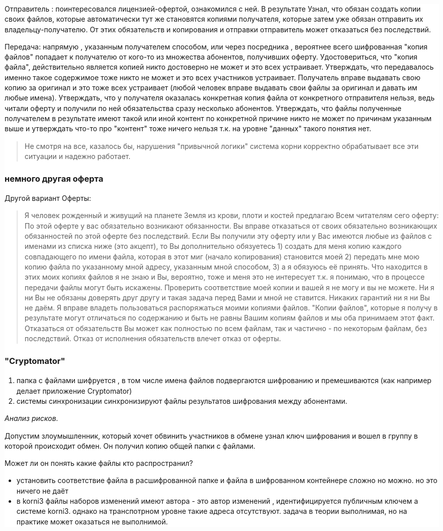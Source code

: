 Отправитель : поинтересовался лицензией-офертой, ознакомился с ней. В результате Узнал, что обязан создать копии своих файлов, которые автоматически тут же становятся копиями получателя, которые затем уже обязан отправить их владельцу-получателю.  От этих обязательств и копирования и отправки отправитель может отказаться без последствий. 

Передача: напрямую , указанным получателем способом, или через посредника , вероятнее всего шифрованная "копия файлов" попадает к получателю от кого-то из множества абонентов, получивших оферту.  Удостовериться, что "копия файла", действительно является копией никто достоверно не может и это всех устраивает.  Утверждать, что передавалось именно такое содержимое тоже никто не может и это всех участников устраивает. Получатель вправе выдавать свою копию за оригинал и это тоже всех устраивает (любой человек вправе выдавать свои файлы за оригинал и давать им любые имена). Утверждать, что у получателя оказалась конкретная копия файла от конкретного отправителя нельзя, ведь читали оферту и получили по ней обязательства сразу несколько абонентов. Утверждать, что файлы полученные получателем в результате имеют такой или иной контент по конкретной причине никто не может по причинам указанным выше и утверждать что-то про "контент" тоже ничего нельзя т.к. на уровне "данных" такого понятия нет. 

> Не смотря на все, казалось бы, нарушения "привычной логики"  система корни корректно обрабатывает все эти ситуации и надежно работает. 



### немного другая оферта

Другой вариант Оферты: 

> Я человек рожденный и живущий на планете Земля из крови, плоти и костей предлагаю  Всем читателям сего оферту: По этой оферте у вас обязательно возникают обязанности. Вы вправе отказаться от своих обязательно возникающих обязанностей по этой оферте без последствий. Если Вы получили эту оферту или у Вас имеются любые из файлов с именами из списка ниже (это акцепт), то Вы дополнительно обязуетесь 1) создать для меня копию каждого совпадающего по имени файла, которая в этот миг (начало копирования) становится моей 2) передать мне мою копию файла по указанному мной адресу, указанным мной способом, 3) а я обязуюсь её принять. Что находится в этих моих копиях файлов я не знаю и Вы, вероятно, тоже и меня это не интересует т.к. я понимаю, что в процессе передачи файлы могут быть искажены. Проверить соответствие моей копии и вашей я не могу и вы не можете. Ни я ни Вы не обязаны доверять друг другу и такая задача перед Вами и мной не ставится. Никаких гарантий ни я ни Вы не даём. Я вправе владеть пользоваться распоряжаться моими копиями файлов. "Копии файлов", которые я получу в результате могут отличаться по содержанию и быть не равны Вашим копиям файлов и мы оба принимаем этот факт. Отказаться от обязательств Вы может как полностью по всем файлам, так и частично - по некоторым файлам, без последствий. Отказ от исполнения обязательств влечет отказ от оферты.



### "Cryptomator"

1. папка с файлами шифруется , в том числе имена файлов подвергаются шифрованию и премешиваются (как например делает приложение Cryptomator)
2. системы синхронизации синхронизируют файлы результатов шифрования между абонентами. 

*Анализ рисков.* 

Допустим злоумышленник, который хочет обвинить участников в обмене узнал ключ шифрования и  вошел в группу в которой происходит обмен. Он получил копию общей папки с файлами. 

Может ли он понять какие файлы кто распространил?  

* установить соответствие файла в расшифрованной папке и файла в шифрованном контейнере сложно но можно. но это ничего не даёт
* в korni3 файлы наборов изменений имеют автора - это автор изменений , идентифицируется публичным ключем а системе korni3. однако на транспотрном уровне такие адреса отсутствуют. задача в теории выполнимая, но на практике может оказаться не выполнимой. 

